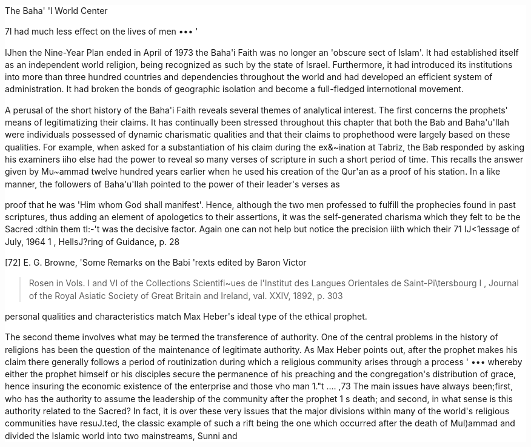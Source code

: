 The Baha' 'l World Center

7l
had much less effect on the lives of men ••• '

IJhen the Nine-Year Plan ended in April of 1973 the Baha'i Faith was
no longer an 'obscure sect of Islam'.       It had established itself as an
independent world religion, being recognized as such by the state of
Israel.     Furthermore, it had introduced its institutions into more than
three hundred countries and dependencies throughout the world and had
developed an efficient system of administration.       It had broken the bonds
of geographic isolation and become a full-fledged internotional movement.

A perusal of the short history of the Baha'i Faith reveals several
themes of analytical interest.      The first concerns the prophets' means
of legitimatizing their claims.       It has continually been stressed
throughout this chapter that both the Bab and Baha'u'llah were individuals
possessed of dynamic charismatic qualities and that their claims to
prophethood were largely based on these qualities.       For example, when
asked for a substantiation of his claim during the     ex&~ination    at Tabriz,
the Bab responded by asking his examiners iiho else had the power to reveal
so many verses of scripture in such a short period of time.          This recalls
the answer given by   Mu~ammad   twelve hundred years earlier when he used his
creation of the Qur'an as a proof of his station.       In a like manner, the
followers of Baha'u'llah pointed to the power of their leader's verses as

proof that he was 'Him whom God shall manifest'. Hence, although the two men
professed to fulfill the prophecies found in past scriptures, thus adding
an element of apologetics to their assertions, it was the self-generated
charisma which they felt to be the Sacred :dthin them tl:-'t was the decisive
factor.     Again one can not help but notice the precision iiith which their
71 IJ<1essage of July, 1964 1 , HellsJ?ring of Guidance, p. 28

\[72\] E. G. Browne, 'Some Remarks on the Babi 'rexts edited by Baron Victor

> Rosen in Vols. I and VI of the Collections Scientifi~ues de l'Institut
> des Langues Orientales de Saint-Pi\tersbourg I , Journal of the Royal
Asiatic Society of Great Britain and Ireland, val. XXIV, 1892, p. 303

personal qualities and characteristics match Max Heber's ideal type of
the ethical prophet.

The second theme involves what may be termed the transference of
authority.          One of the central problems in the history of religions has
been the question of the maintenance of legitimate authority.            As Max
Heber points out, after the prophet makes his claim there generally follows
a period of routinization during which a religious community arises through
a process ' ••• whereby either the prophet himself or his disciples secure
the permanence of his preaching and the congregation's distribution of
grace, hence insuring the economic existence of the enterprise and those
vho man 1."t ....   ,73   The main issues have always been;first, who has the
authority to assume the leadership of the community after the prophet 1 s
death; and second, in what sense is this authority related to the Sacred?
In fact, it is over these very issues that the major divisions within
many of the world's religious communities have resuJ.ted, the classic
example of such a rift being the one which occurred after the death of
Mul)ammad and divided the Islamic world into two mainstreams, Sunni and
